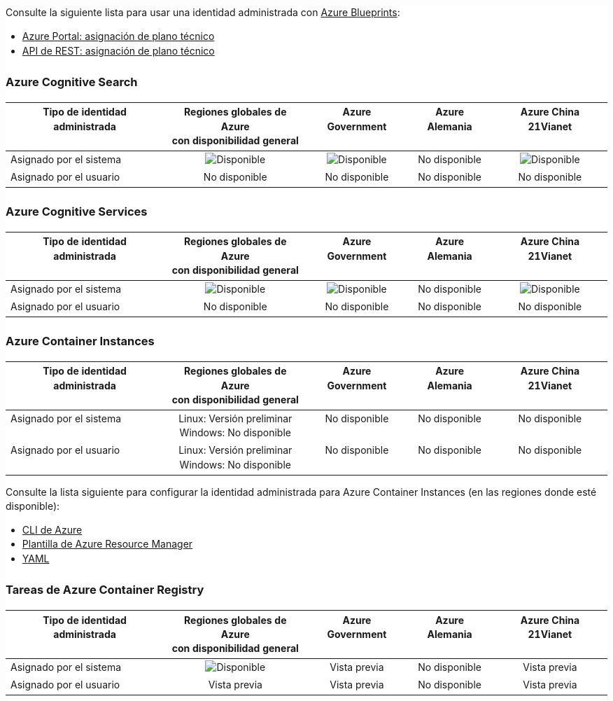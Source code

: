 Consulte la siguiente lista para usar una identidad administrada con [Azure Blueprints](../../governance/blueprints/overview.md):

- [Azure Portal: asignación de plano técnico](../../governance/blueprints/create-blueprint-portal.md#assign-a-blueprint)
- [API de REST: asignación de plano técnico](../../governance/blueprints/create-blueprint-rest-api.md#assign-a-blueprint)


### <a name="azure-cognitive-search"></a>Azure Cognitive Search

Tipo de identidad administrada | Regiones globales de Azure<br>con disponibilidad general | Azure Government | Azure Alemania | Azure China 21Vianet |
| --- | :-: | :-: | :-: | :-: |
| Asignado por el sistema | ![Disponible][check] | ![Disponible][check] | No disponible | ![Disponible][check] |
| Asignado por el usuario | No disponible | No disponible | No disponible | No disponible |

### <a name="azure-cognitive-services"></a>Azure Cognitive Services

Tipo de identidad administrada | Regiones globales de Azure<br>con disponibilidad general | Azure Government | Azure Alemania | Azure China 21Vianet |
| --- | :-: | :-: | :-: | :-: |
| Asignado por el sistema | ![Disponible][check] | ![Disponible][check] | No disponible | ![Disponible][check] |
| Asignado por el usuario | No disponible | No disponible | No disponible | No disponible |

### <a name="azure-container-instances"></a>Azure Container Instances

Tipo de identidad administrada | Regiones globales de Azure<br>con disponibilidad general | Azure Government | Azure Alemania | Azure China 21Vianet |
| --- | :-: | :-: | :-: | :-: |
| Asignado por el sistema | Linux: Versión preliminar<br>Windows: No disponible | No disponible | No disponible | No disponible |
| Asignado por el usuario | Linux: Versión preliminar<br>Windows: No disponible | No disponible | No disponible | No disponible |

Consulte la lista siguiente para configurar la identidad administrada para Azure Container Instances (en las regiones donde esté disponible):

- [CLI de Azure](~/articles/container-instances/container-instances-managed-identity.md)
- [Plantilla de Azure Resource Manager](~/articles/container-instances/container-instances-managed-identity.md#enable-managed-identity-using-resource-manager-template)
- [YAML](~/articles/container-instances/container-instances-managed-identity.md#enable-managed-identity-using-yaml-file)


### <a name="azure-container-registry-tasks"></a>Tareas de Azure Container Registry

Tipo de identidad administrada | Regiones globales de Azure<br>con disponibilidad general | Azure Government | Azure Alemania | Azure China 21Vianet |
| --- | :-: | :-: | :-: | :-: |
| Asignado por el sistema | ![Disponible][check] | Vista previa | No disponible | Vista previa |
| Asignado por el usuario | Vista previa | Vista previa | No disponible | Vista previa |


[check]: media/services-support-managed-identities/check.png "Disponible"